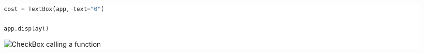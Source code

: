 ```python
cost = TextBox(app, text="0")

app.display()
```
![CheckBox calling a function](images/checkbox_function_windows.png)
